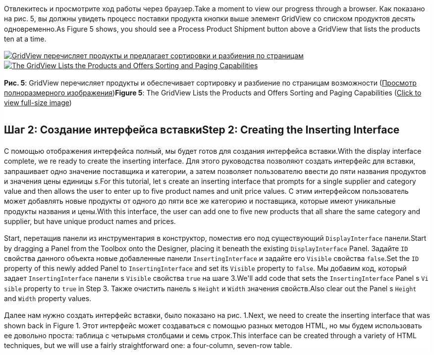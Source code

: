 <span data-ttu-id="0dcc2-160">Отвлекитесь и просмотрите ход работы через браузер.</span><span class="sxs-lookup"><span data-stu-id="0dcc2-160">Take a moment to view our progress through a browser.</span></span> <span data-ttu-id="0dcc2-161">Как показано на рис. 5, вы должны увидеть процесс поставки продукта кнопки выше элемент GridView со списком продуктов десять одновременно.</span><span class="sxs-lookup"><span data-stu-id="0dcc2-161">As Figure 5 shows, you should see a Process Product Shipment button above a GridView that lists the products ten at a time.</span></span>


<span data-ttu-id="0dcc2-162">[![GridView перечисляет продукты и предлагает сортировки и разбиения по страницам](batch-inserting-cs/_static/image14.png)](batch-inserting-cs/_static/image13.png)</span><span class="sxs-lookup"><span data-stu-id="0dcc2-162">[![The GridView Lists the Products and Offers Sorting and Paging Capabilities](batch-inserting-cs/_static/image14.png)](batch-inserting-cs/_static/image13.png)</span></span>

<span data-ttu-id="0dcc2-163">**Рис. 5**: GridView перечисляет продукты и обеспечивает сортировку и разбиение по страницам возможности ([Просмотр полноразмерного изображения](batch-inserting-cs/_static/image15.png))</span><span class="sxs-lookup"><span data-stu-id="0dcc2-163">**Figure 5**: The GridView Lists the Products and Offers Sorting and Paging Capabilities ([Click to view full-size image](batch-inserting-cs/_static/image15.png))</span></span>


## <a name="step-2-creating-the-inserting-interface"></a><span data-ttu-id="0dcc2-164">Шаг 2: Создание интерфейса вставки</span><span class="sxs-lookup"><span data-stu-id="0dcc2-164">Step 2: Creating the Inserting Interface</span></span>

<span data-ttu-id="0dcc2-165">С помощью отображения интерфейса полный, мы будет готов для создания интерфейса вставки.</span><span class="sxs-lookup"><span data-stu-id="0dcc2-165">With the display interface complete, we re ready to create the inserting interface.</span></span> <span data-ttu-id="0dcc2-166">Для этого руководства позволяют создать интерфейс для вставки, запрашивает одно значение поставщика и категории, а затем позволяет пользователю ввести до пяти названия продуктов и значения цены единицы s.</span><span class="sxs-lookup"><span data-stu-id="0dcc2-166">For this tutorial, let s create an inserting interface that prompts for a single supplier and category value and then allows the user to enter up to five product names and unit price values.</span></span> <span data-ttu-id="0dcc2-167">С этим интерфейсом пользователь может добавлять новые продукты от одного до пяти все же категорию и поставщика, которые имеют уникальные продукты названия и цены.</span><span class="sxs-lookup"><span data-stu-id="0dcc2-167">With this interface, the user can add one to five new products that all share the same category and supplier, but have unique product names and prices.</span></span>

<span data-ttu-id="0dcc2-168">Start, перетащив панели из инструментария в конструктор, поместив его под существующий `DisplayInterface` панели.</span><span class="sxs-lookup"><span data-stu-id="0dcc2-168">Start by dragging a Panel from the Toolbox onto the Designer, placing it beneath the existing `DisplayInterface` Panel.</span></span> <span data-ttu-id="0dcc2-169">Задайте `ID` свойства данного объекта новые добавленные панели `InsertingInterface` и задайте его `Visible` свойства `false`.</span><span class="sxs-lookup"><span data-stu-id="0dcc2-169">Set the `ID` property of this newly added Panel to `InsertingInterface` and set its `Visible` property to `false`.</span></span> <span data-ttu-id="0dcc2-170">Мы добавим код, который задает `InsertingInterface` панели s `Visible` свойства `true` на шаге 3.</span><span class="sxs-lookup"><span data-stu-id="0dcc2-170">We'll add code that sets the `InsertingInterface` Panel s `Visible` property to `true` in Step 3.</span></span> <span data-ttu-id="0dcc2-171">Также очистить панель s `Height` и `Width` значения свойств.</span><span class="sxs-lookup"><span data-stu-id="0dcc2-171">Also clear out the Panel s `Height` and `Width` property values.</span></span>

<span data-ttu-id="0dcc2-172">Далее нам нужно создать интерфейс вставки, было показано на рис. 1.</span><span class="sxs-lookup"><span data-stu-id="0dcc2-172">Next, we need to create the inserting interface that was shown back in Figure 1.</span></span> <span data-ttu-id="0dcc2-173">Этот интерфейс может создаваться с помощью разных методов HTML, но мы будем использовать ее довольно проста: таблица с четырьмя столбцами и семь строк.</span><span class="sxs-lookup"><span data-stu-id="0dcc2-173">This interface can be created through a variety of HTML techniques, but we will use a fairly straightforward one: a four-column, seven-row table.</span></span>
